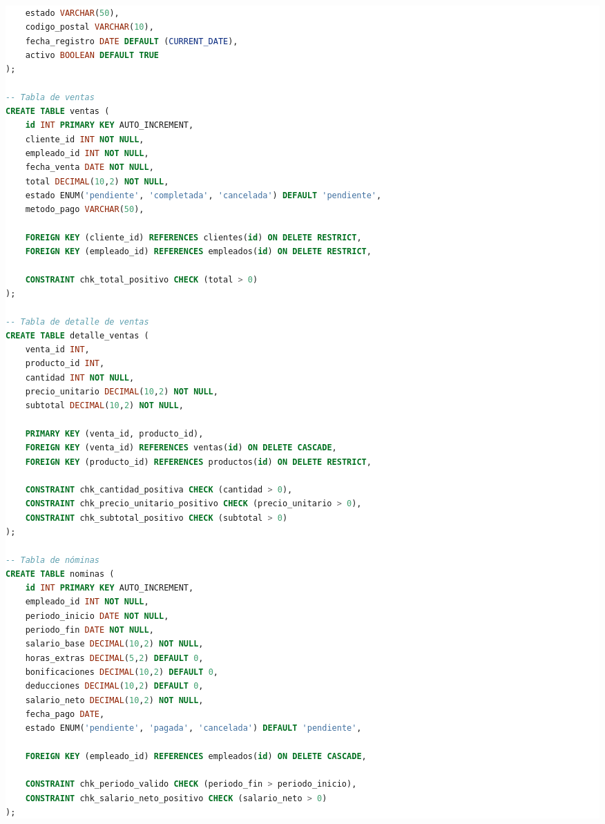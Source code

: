 ```sql
    estado VARCHAR(50),
    codigo_postal VARCHAR(10),
    fecha_registro DATE DEFAULT (CURRENT_DATE),
    activo BOOLEAN DEFAULT TRUE
);

-- Tabla de ventas
CREATE TABLE ventas (
    id INT PRIMARY KEY AUTO_INCREMENT,
    cliente_id INT NOT NULL,
    empleado_id INT NOT NULL,
    fecha_venta DATE NOT NULL,
    total DECIMAL(10,2) NOT NULL,
    estado ENUM('pendiente', 'completada', 'cancelada') DEFAULT 'pendiente',
    metodo_pago VARCHAR(50),
    
    FOREIGN KEY (cliente_id) REFERENCES clientes(id) ON DELETE RESTRICT,
    FOREIGN KEY (empleado_id) REFERENCES empleados(id) ON DELETE RESTRICT,
    
    CONSTRAINT chk_total_positivo CHECK (total > 0)
);

-- Tabla de detalle de ventas
CREATE TABLE detalle_ventas (
    venta_id INT,
    producto_id INT,
    cantidad INT NOT NULL,
    precio_unitario DECIMAL(10,2) NOT NULL,
    subtotal DECIMAL(10,2) NOT NULL,
    
    PRIMARY KEY (venta_id, producto_id),
    FOREIGN KEY (venta_id) REFERENCES ventas(id) ON DELETE CASCADE,
    FOREIGN KEY (producto_id) REFERENCES productos(id) ON DELETE RESTRICT,
    
    CONSTRAINT chk_cantidad_positiva CHECK (cantidad > 0),
    CONSTRAINT chk_precio_unitario_positivo CHECK (precio_unitario > 0),
    CONSTRAINT chk_subtotal_positivo CHECK (subtotal > 0)
);

-- Tabla de nóminas
CREATE TABLE nominas (
    id INT PRIMARY KEY AUTO_INCREMENT,
    empleado_id INT NOT NULL,
    periodo_inicio DATE NOT NULL,
    periodo_fin DATE NOT NULL,
    salario_base DECIMAL(10,2) NOT NULL,
    horas_extras DECIMAL(5,2) DEFAULT 0,
    bonificaciones DECIMAL(10,2) DEFAULT 0,
    deducciones DECIMAL(10,2) DEFAULT 0,
    salario_neto DECIMAL(10,2) NOT NULL,
    fecha_pago DATE,
    estado ENUM('pendiente', 'pagada', 'cancelada') DEFAULT 'pendiente',
    
    FOREIGN KEY (empleado_id) REFERENCES empleados(id) ON DELETE CASCADE,
    
    CONSTRAINT chk_periodo_valido CHECK (periodo_fin > periodo_inicio),
    CONSTRAINT chk_salario_neto_positivo CHECK (salario_neto > 0)
);
```
